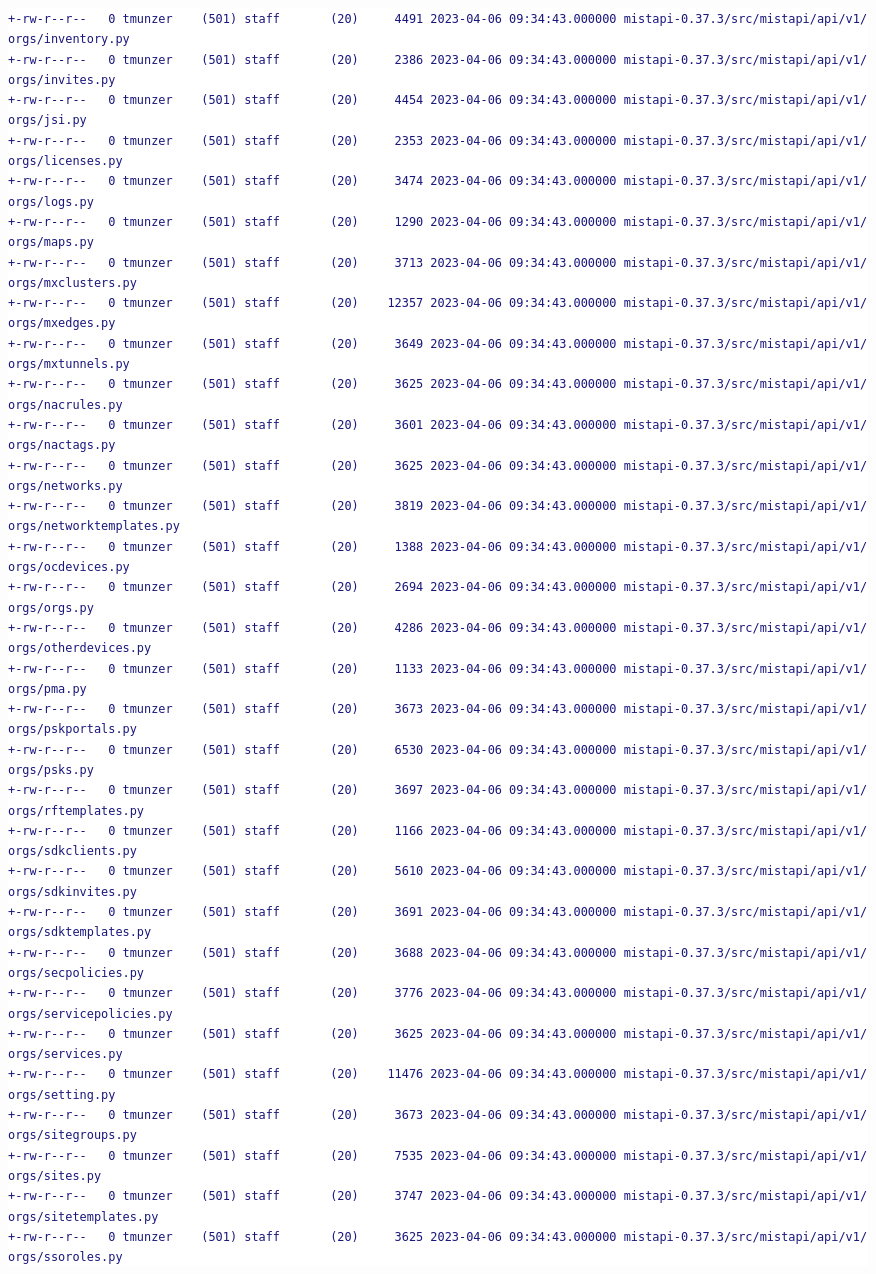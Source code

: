 ```diff
+-rw-r--r--   0 tmunzer    (501) staff       (20)     4491 2023-04-06 09:34:43.000000 mistapi-0.37.3/src/mistapi/api/v1/orgs/inventory.py
+-rw-r--r--   0 tmunzer    (501) staff       (20)     2386 2023-04-06 09:34:43.000000 mistapi-0.37.3/src/mistapi/api/v1/orgs/invites.py
+-rw-r--r--   0 tmunzer    (501) staff       (20)     4454 2023-04-06 09:34:43.000000 mistapi-0.37.3/src/mistapi/api/v1/orgs/jsi.py
+-rw-r--r--   0 tmunzer    (501) staff       (20)     2353 2023-04-06 09:34:43.000000 mistapi-0.37.3/src/mistapi/api/v1/orgs/licenses.py
+-rw-r--r--   0 tmunzer    (501) staff       (20)     3474 2023-04-06 09:34:43.000000 mistapi-0.37.3/src/mistapi/api/v1/orgs/logs.py
+-rw-r--r--   0 tmunzer    (501) staff       (20)     1290 2023-04-06 09:34:43.000000 mistapi-0.37.3/src/mistapi/api/v1/orgs/maps.py
+-rw-r--r--   0 tmunzer    (501) staff       (20)     3713 2023-04-06 09:34:43.000000 mistapi-0.37.3/src/mistapi/api/v1/orgs/mxclusters.py
+-rw-r--r--   0 tmunzer    (501) staff       (20)    12357 2023-04-06 09:34:43.000000 mistapi-0.37.3/src/mistapi/api/v1/orgs/mxedges.py
+-rw-r--r--   0 tmunzer    (501) staff       (20)     3649 2023-04-06 09:34:43.000000 mistapi-0.37.3/src/mistapi/api/v1/orgs/mxtunnels.py
+-rw-r--r--   0 tmunzer    (501) staff       (20)     3625 2023-04-06 09:34:43.000000 mistapi-0.37.3/src/mistapi/api/v1/orgs/nacrules.py
+-rw-r--r--   0 tmunzer    (501) staff       (20)     3601 2023-04-06 09:34:43.000000 mistapi-0.37.3/src/mistapi/api/v1/orgs/nactags.py
+-rw-r--r--   0 tmunzer    (501) staff       (20)     3625 2023-04-06 09:34:43.000000 mistapi-0.37.3/src/mistapi/api/v1/orgs/networks.py
+-rw-r--r--   0 tmunzer    (501) staff       (20)     3819 2023-04-06 09:34:43.000000 mistapi-0.37.3/src/mistapi/api/v1/orgs/networktemplates.py
+-rw-r--r--   0 tmunzer    (501) staff       (20)     1388 2023-04-06 09:34:43.000000 mistapi-0.37.3/src/mistapi/api/v1/orgs/ocdevices.py
+-rw-r--r--   0 tmunzer    (501) staff       (20)     2694 2023-04-06 09:34:43.000000 mistapi-0.37.3/src/mistapi/api/v1/orgs/orgs.py
+-rw-r--r--   0 tmunzer    (501) staff       (20)     4286 2023-04-06 09:34:43.000000 mistapi-0.37.3/src/mistapi/api/v1/orgs/otherdevices.py
+-rw-r--r--   0 tmunzer    (501) staff       (20)     1133 2023-04-06 09:34:43.000000 mistapi-0.37.3/src/mistapi/api/v1/orgs/pma.py
+-rw-r--r--   0 tmunzer    (501) staff       (20)     3673 2023-04-06 09:34:43.000000 mistapi-0.37.3/src/mistapi/api/v1/orgs/pskportals.py
+-rw-r--r--   0 tmunzer    (501) staff       (20)     6530 2023-04-06 09:34:43.000000 mistapi-0.37.3/src/mistapi/api/v1/orgs/psks.py
+-rw-r--r--   0 tmunzer    (501) staff       (20)     3697 2023-04-06 09:34:43.000000 mistapi-0.37.3/src/mistapi/api/v1/orgs/rftemplates.py
+-rw-r--r--   0 tmunzer    (501) staff       (20)     1166 2023-04-06 09:34:43.000000 mistapi-0.37.3/src/mistapi/api/v1/orgs/sdkclients.py
+-rw-r--r--   0 tmunzer    (501) staff       (20)     5610 2023-04-06 09:34:43.000000 mistapi-0.37.3/src/mistapi/api/v1/orgs/sdkinvites.py
+-rw-r--r--   0 tmunzer    (501) staff       (20)     3691 2023-04-06 09:34:43.000000 mistapi-0.37.3/src/mistapi/api/v1/orgs/sdktemplates.py
+-rw-r--r--   0 tmunzer    (501) staff       (20)     3688 2023-04-06 09:34:43.000000 mistapi-0.37.3/src/mistapi/api/v1/orgs/secpolicies.py
+-rw-r--r--   0 tmunzer    (501) staff       (20)     3776 2023-04-06 09:34:43.000000 mistapi-0.37.3/src/mistapi/api/v1/orgs/servicepolicies.py
+-rw-r--r--   0 tmunzer    (501) staff       (20)     3625 2023-04-06 09:34:43.000000 mistapi-0.37.3/src/mistapi/api/v1/orgs/services.py
+-rw-r--r--   0 tmunzer    (501) staff       (20)    11476 2023-04-06 09:34:43.000000 mistapi-0.37.3/src/mistapi/api/v1/orgs/setting.py
+-rw-r--r--   0 tmunzer    (501) staff       (20)     3673 2023-04-06 09:34:43.000000 mistapi-0.37.3/src/mistapi/api/v1/orgs/sitegroups.py
+-rw-r--r--   0 tmunzer    (501) staff       (20)     7535 2023-04-06 09:34:43.000000 mistapi-0.37.3/src/mistapi/api/v1/orgs/sites.py
+-rw-r--r--   0 tmunzer    (501) staff       (20)     3747 2023-04-06 09:34:43.000000 mistapi-0.37.3/src/mistapi/api/v1/orgs/sitetemplates.py
+-rw-r--r--   0 tmunzer    (501) staff       (20)     3625 2023-04-06 09:34:43.000000 mistapi-0.37.3/src/mistapi/api/v1/orgs/ssoroles.py
```
